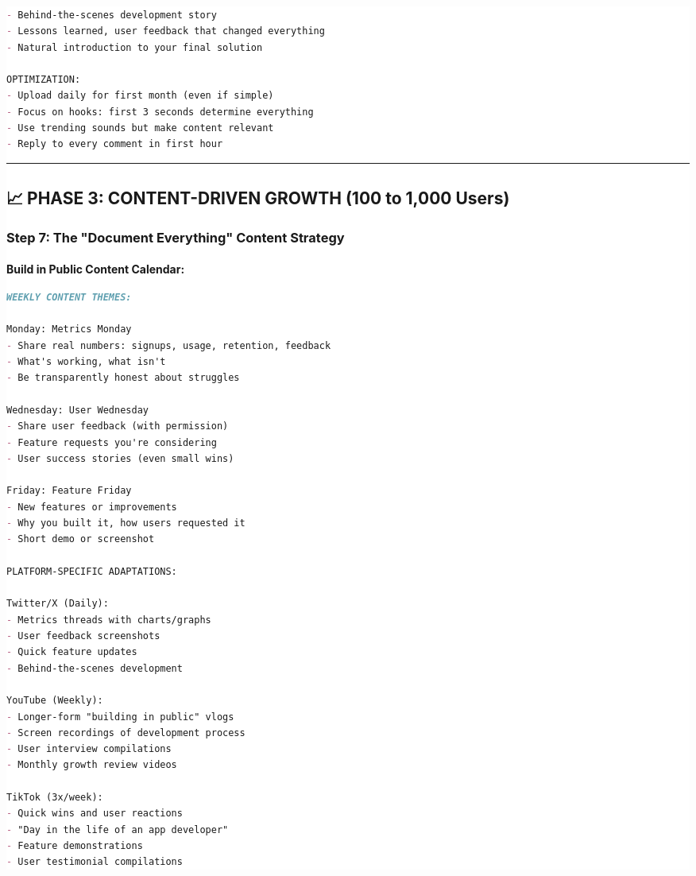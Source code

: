 ```markdown
- Behind-the-scenes development story
- Lessons learned, user feedback that changed everything
- Natural introduction to your final solution

OPTIMIZATION:
- Upload daily for first month (even if simple)
- Focus on hooks: first 3 seconds determine everything
- Use trending sounds but make content relevant
- Reply to every comment in first hour
```

---

## 📈 **PHASE 3: CONTENT-DRIVEN GROWTH (100 to 1,000 Users)**

### **Step 7: The "Document Everything" Content Strategy**

**Build in Public Content Calendar:**
```markdown
WEEKLY CONTENT THEMES:

Monday: Metrics Monday
- Share real numbers: signups, usage, retention, feedback
- What's working, what isn't
- Be transparently honest about struggles

Wednesday: User Wednesday  
- Share user feedback (with permission)
- Feature requests you're considering
- User success stories (even small wins)

Friday: Feature Friday
- New features or improvements
- Why you built it, how users requested it
- Short demo or screenshot

PLATFORM-SPECIFIC ADAPTATIONS:

Twitter/X (Daily):
- Metrics threads with charts/graphs
- User feedback screenshots
- Quick feature updates
- Behind-the-scenes development

YouTube (Weekly):
- Longer-form "building in public" vlogs
- Screen recordings of development process
- User interview compilations
- Monthly growth review videos

TikTok (3x/week):
- Quick wins and user reactions
- "Day in the life of an app developer"
- Feature demonstrations
- User testimonial compilations
```
